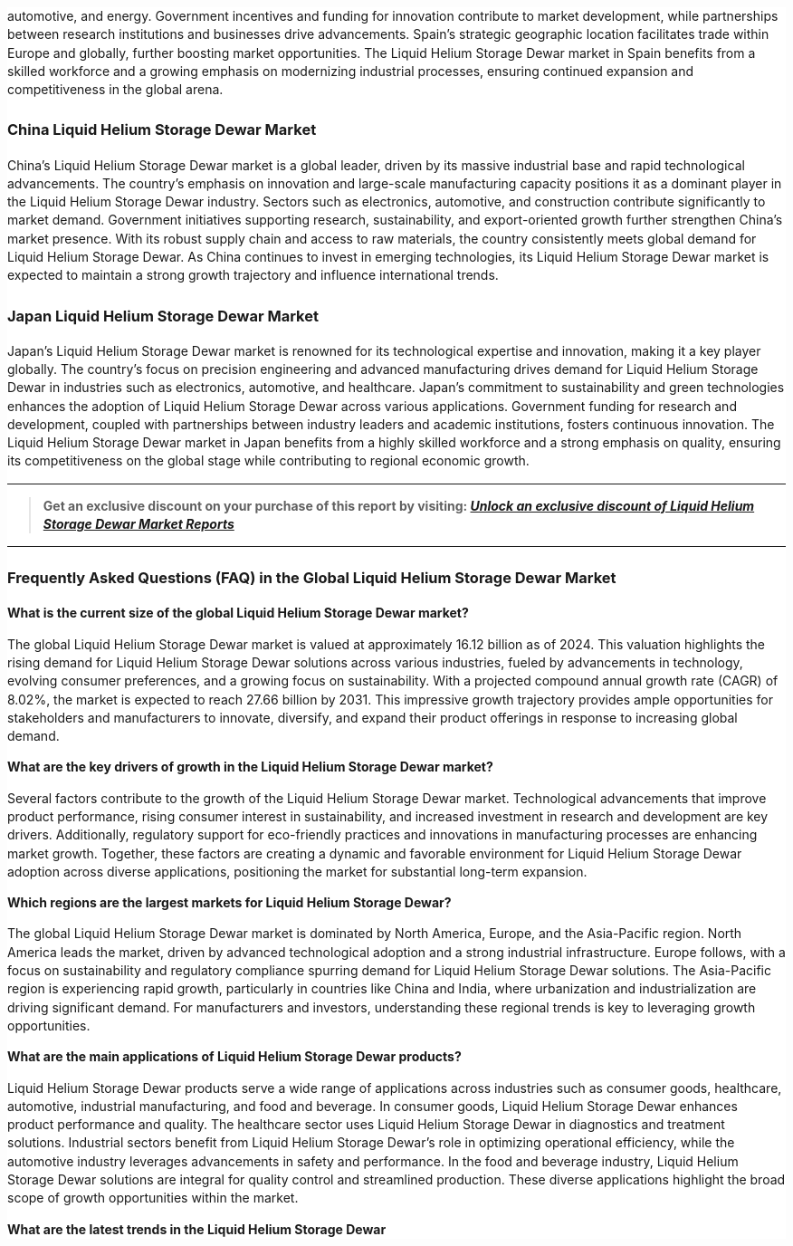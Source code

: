 automotive, and energy. Government incentives and funding for innovation contribute to market development, while partnerships between research institutions and businesses drive advancements. Spain&rsquo;s strategic geographic location facilitates trade within Europe and globally, further boosting market opportunities. The Liquid Helium Storage Dewar market in Spain benefits from a skilled workforce and a growing emphasis on modernizing industrial processes, ensuring continued expansion and competitiveness in the global arena.</p><h3>China Liquid Helium Storage Dewar Market</h3><p>China&rsquo;s Liquid Helium Storage Dewar market is a global leader, driven by its massive industrial base and rapid technological advancements. The country&rsquo;s emphasis on innovation and large-scale manufacturing capacity positions it as a dominant player in the Liquid Helium Storage Dewar industry. Sectors such as electronics, automotive, and construction contribute significantly to market demand. Government initiatives supporting research, sustainability, and export-oriented growth further strengthen China&rsquo;s market presence. With its robust supply chain and access to raw materials, the country consistently meets global demand for Liquid Helium Storage Dewar. As China continues to invest in emerging technologies, its Liquid Helium Storage Dewar market is expected to maintain a strong growth trajectory and influence international trends.</p><h3>Japan Liquid Helium Storage Dewar Market</h3><p>Japan&rsquo;s Liquid Helium Storage Dewar market is renowned for its technological expertise and innovation, making it a key player globally. The country&rsquo;s focus on precision engineering and advanced manufacturing drives demand for Liquid Helium Storage Dewar in industries such as electronics, automotive, and healthcare. Japan&rsquo;s commitment to sustainability and green technologies enhances the adoption of Liquid Helium Storage Dewar across various applications. Government funding for research and development, coupled with partnerships between industry leaders and academic institutions, fosters continuous innovation. The Liquid Helium Storage Dewar market in Japan benefits from a highly skilled workforce and a strong emphasis on quality, ensuring its competitiveness on the global stage while contributing to regional economic growth.</p><hr /><blockquote><p><strong>Get an exclusive discount on your purchase of this report by visiting: <em><a href="://marketresearchpulse.com/ask-for-discount/27333?utm_source=Github&amp;utm_medium=023">Unlock an exclusive discount of Liquid Helium Storage Dewar Market Reports</a></em>&nbsp;</strong></p></blockquote><hr /><h3>Frequently Asked Questions (FAQ) in the Global Liquid Helium Storage Dewar Market</h3><p><strong>What is the current size of the global Liquid Helium Storage Dewar market?</strong></p><p>The global Liquid Helium Storage Dewar market is valued at approximately 16.12 billion as of 2024. This valuation highlights the rising demand for Liquid Helium Storage Dewar solutions across various industries, fueled by advancements in technology, evolving consumer preferences, and a growing focus on sustainability. With a projected compound annual growth rate (CAGR) of 8.02%, the market is expected to reach 27.66 billion by 2031. This impressive growth trajectory provides ample opportunities for stakeholders and manufacturers to innovate, diversify, and expand their product offerings in response to increasing global demand.</p><p><strong>What are the key drivers of growth in the Liquid Helium Storage Dewar market?</strong></p><p>Several factors contribute to the growth of the Liquid Helium Storage Dewar market. Technological advancements that improve product performance, rising consumer interest in sustainability, and increased investment in research and development are key drivers. Additionally, regulatory support for eco-friendly practices and innovations in manufacturing processes are enhancing market growth. Together, these factors are creating a dynamic and favorable environment for Liquid Helium Storage Dewar adoption across diverse applications, positioning the market for substantial long-term expansion.</p><p><strong>Which regions are the largest markets for Liquid Helium Storage Dewar?</strong></p><p>The global Liquid Helium Storage Dewar market is dominated by North America, Europe, and the Asia-Pacific region. North America leads the market, driven by advanced technological adoption and a strong industrial infrastructure. Europe follows, with a focus on sustainability and regulatory compliance spurring demand for Liquid Helium Storage Dewar solutions. The Asia-Pacific region is experiencing rapid growth, particularly in countries like China and India, where urbanization and industrialization are driving significant demand. For manufacturers and investors, understanding these regional trends is key to leveraging growth opportunities.</p><p><strong>What are the main applications of Liquid Helium Storage Dewar products?</strong></p><p>Liquid Helium Storage Dewar products serve a wide range of applications across industries such as consumer goods, healthcare, automotive, industrial manufacturing, and food and beverage. In consumer goods, Liquid Helium Storage Dewar enhances product performance and quality. The healthcare sector uses Liquid Helium Storage Dewar in diagnostics and treatment solutions. Industrial sectors benefit from Liquid Helium Storage Dewar&rsquo;s role in optimizing operational efficiency, while the automotive industry leverages advancements in safety and performance. In the food and beverage industry, Liquid Helium Storage Dewar solutions are integral for quality control and streamlined production. These diverse applications highlight the broad scope of growth opportunities within the market.</p><p><strong>What are the latest trends in the Liquid Helium Storage Dewar